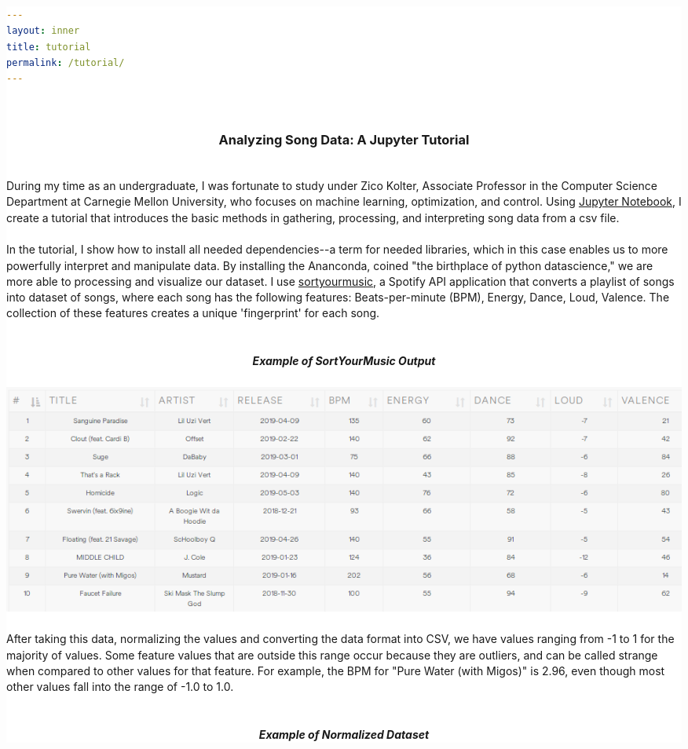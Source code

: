 ```yaml
---
layout: inner
title: tutorial
permalink: /tutorial/
---
```

<style>
img.ring {
  height: 60%;
  width: 60%;
}
img.ring2 {
  height: 80%;
  width: 70%;
}
</style>

<br>
<div align="center">
<h3>Analyzing Song Data: A Jupyter Tutorial </h3>
</div>
<br>
<div align="left">
During my time as an undergraduate, I was fortunate to study under Zico Kolter, Associate Professor in the Computer Science Department at Carnegie Mellon University, who focuses on machine learning, optimization, and control. Using <a href="https://jupyter.org/">Jupyter Notebook</a>, I create a tutorial that introduces the basic methods in gathering, processing, and interpreting song data from a csv file.
<br><br>
In the tutorial, I show how to install all needed dependencies--a term for needed libraries, which in this case enables us to more powerfully interpret and manipulate data. By installing the Ananconda, coined "the birthplace of python datascience," we are more able to processing and visualize our dataset. I use <a href="http://sortyourmusic.playlistmachinery.com/">sortyourmusic</a>, a Spotify API application that converts a playlist of songs into dataset of songs, where each song has the following features: Beats-per-minute (BPM), Energy, Dance, Loud, Valence. The collection of these features creates a unique 'fingerprint' for each song.
<br><br>
<h5><p align="center">Example of SortYourMusic Output</p></h5>
<img class="img-responsive" src="img/sort-your-music-1.png" title="sortyourmusic snippet">
<br><br>
After taking this data, normalizing the values and converting the data format into CSV, we have values ranging from -1 to 1 for the majority of values. Some feature values that are outside this range occur because they are outliers, and can be called strange when compared to other values for that feature. For example, the BPM for "Pure Water (with Migos)" is 2.96, even though most other values fall into the range of -1.0 to 1.0.
<br><br>
<h5><p align="center">Example of Normalized Dataset</p></h5>